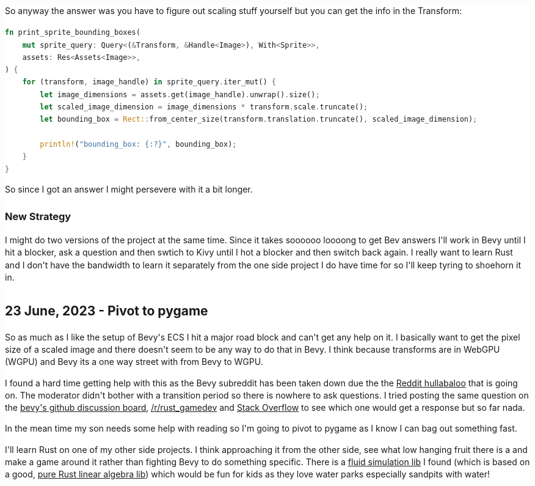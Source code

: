 So anyway the answer was you have to figure out scaling stuff yourself but you can get the info in the Transform:
```rust
fn print_sprite_bounding_boxes(
    mut sprite_query: Query<(&Transform, &Handle<Image>), With<Sprite>>,
    assets: Res<Assets<Image>>,
) {
    for (transform, image_handle) in sprite_query.iter_mut() {
        let image_dimensions = assets.get(image_handle).unwrap().size();
        let scaled_image_dimension = image_dimensions * transform.scale.truncate();
        let bounding_box = Rect::from_center_size(transform.translation.truncate(), scaled_image_dimension);

        println!("bounding_box: {:?}", bounding_box);
    }
}
```

So since I got an answer I might persevere with it a bit longer.

### New Strategy

I might do two versions of the project at the same time. Since it takes soooooo loooong to get Bev answers I'll work in Bevy until I hit a blocker, ask a question and then swtich to Kivy until I hot a blocker and then switch back again. I really want to learn Rust and I don't have the bandwidth to learn it separately from the one side project I do have time for so I'll keep tyring to shoehorn it in.


## 23 June, 2023 - Pivot to pygame

So as much as I like the setup of Bevy's ECS I hit a major road block and can't get any help on it. I basically want to get the pixel size of a scaled image and there doesn't seem to be any way to do that in Bevy. I think because transforms are in WebGPU (WGPU) and Bevy its a one way street with from Bevy to WGPU.

I found a hard time getting help with this as the Bevy subreddit has been taken down due the the [Reddit hullabaloo](https://www.eff.org/deeplinks/2023/06/what-reddit-got-wrong?utm_source=pocket_saves) that is going on. The moderator didn't bother with a transition period so there is nowhere to ask questions. I tried posting the same question on the [bevy's github discussion board](https://github.com/bevyengine/bevy/discussions/8919), [/r/rust_gamedev](https://www.reddit.com/r/rust_gamedev/comments/14fkzwk/how_to_get_the_actual_pixel_size_of_a_transformed/) and [Stack Overflow](https://stackoverflow.com/questions/76527423/how-to-get-the-actual-pixel-size-of-a-transformed-sprite-in-bevy) to see which one would get a response but so far nada.

In the mean time my son needs some help with reading so I'm going to pivot to pygame as I know I can bag out something fast.

I'll learn Rust on one of my other side projects. I think approaching it from the other side, see what low hanging fruit there is a and make a game around it rather than fighting Bevy to do something specific. There is a [fluid simulation lib](https://github.com/dimforge/salva) I found (which is based on a good, [pure Rust linear algebra lib](https://nalgebra.org/)) which would be fun for kids as they love water parks especially sandpits with water!
